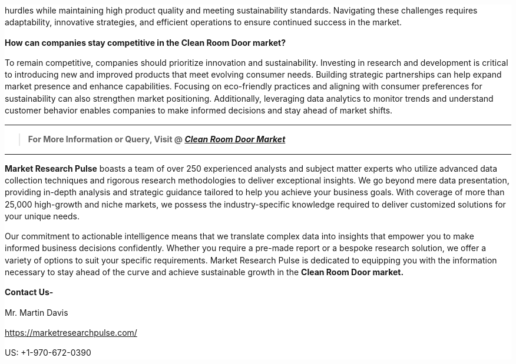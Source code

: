 hurdles while maintaining high product quality and meeting sustainability standards. Navigating these challenges requires adaptability, innovative strategies, and efficient operations to ensure continued success in the market.</p><p><strong>How can companies stay competitive in the Clean Room Door market?</strong></p><p>To remain competitive, companies should prioritize innovation and sustainability. Investing in research and development is critical to introducing new and improved products that meet evolving consumer needs. Building strategic partnerships can help expand market presence and enhance capabilities. Focusing on eco-friendly practices and aligning with consumer preferences for sustainability can also strengthen market positioning. Additionally, leveraging data analytics to monitor trends and understand customer behavior enables companies to make informed decisions and stay ahead of market shifts.</p><hr /><blockquote><p><strong>For More Information or Query, Visit @&nbsp;<em><a href="https://marketresearchpulse.com/report/95192/clean-room-door-market?utm_source=Linkedin&utm_medium=026">Clean Room Door Market</a></em></strong></p></blockquote><hr /><p><strong>Market Research Pulse</strong> boasts a team of over 250 experienced analysts and subject matter experts who utilize advanced data collection techniques and rigorous research methodologies to deliver exceptional insights. We go beyond mere data presentation, providing in-depth analysis and strategic guidance tailored to help you achieve your business goals. With coverage of more than 25,000 high-growth and niche markets, we possess the industry-specific knowledge required to deliver customized solutions for your unique needs.</p><p>Our commitment to actionable intelligence means that we translate complex data into insights that empower you to make informed business decisions confidently. Whether you require a pre-made report or a bespoke research solution, we offer a variety of options to suit your specific requirements. Market Research Pulse is dedicated to equipping you with the information necessary to stay ahead of the curve and achieve sustainable growth in the <strong>Clean Room Door market.</strong></p><p><strong>Contact Us-</strong></p><p>Mr. Martin Davis</p><p>https://marketresearchpulse.com/</p><p>US: +1-970-672-0390</p>
